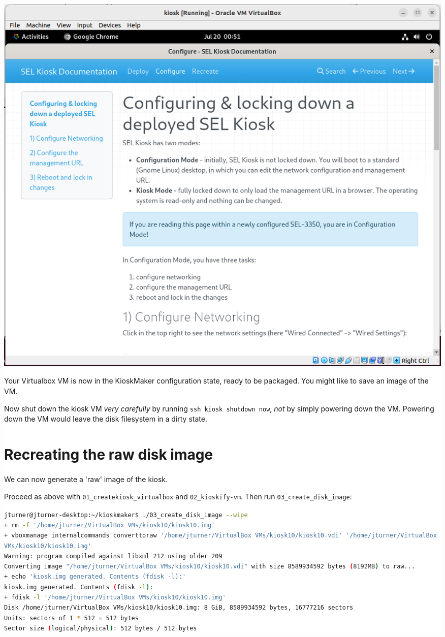 ![](img/configmode.png)

Your Virtualbox VM is now in the KioskMaker configuration state, ready to be packaged. You might like to save an image of the VM.

Now shut down the kiosk VM _very carefully_ by running `ssh kiosk shutdown now`, _not_ by simply powering down the VM. Powering down the VM would leave the disk filesystem in a dirty state.

# Recreating the raw disk image

We can now generate a 'raw' image of the kiosk.

Proceed as above with `01_createkiosk_virtualbox` and `02_kioskify-vm`.  Then run `03_create_disk_image`:

```bash title="Output"
jturner@jturner-desktop:~/kioskmaker$ ./03_create_disk_image --wipe
+ rm -f '/home/jturner/VirtualBox VMs/kiosk10/kiosk10.img'
+ vboxmanage internalcommands converttoraw '/home/jturner/VirtualBox VMs/kiosk10/kiosk10.vdi' '/home/jturner/VirtualBox VMs/kiosk10/kiosk10.img'
Warning: program compiled against libxml 212 using older 209
Converting image "/home/jturner/VirtualBox VMs/kiosk10/kiosk10.vdi" with size 8589934592 bytes (8192MB) to raw...
+ echo 'kiosk.img generated. Contents (fdisk -l):'
kiosk.img generated. Contents (fdisk -l):
+ fdisk -l '/home/jturner/VirtualBox VMs/kiosk10/kiosk10.img'
Disk /home/jturner/VirtualBox VMs/kiosk10/kiosk10.img: 8 GiB, 8589934592 bytes, 16777216 sectors
Units: sectors of 1 * 512 = 512 bytes
Sector size (logical/physical): 512 bytes / 512 bytes
```